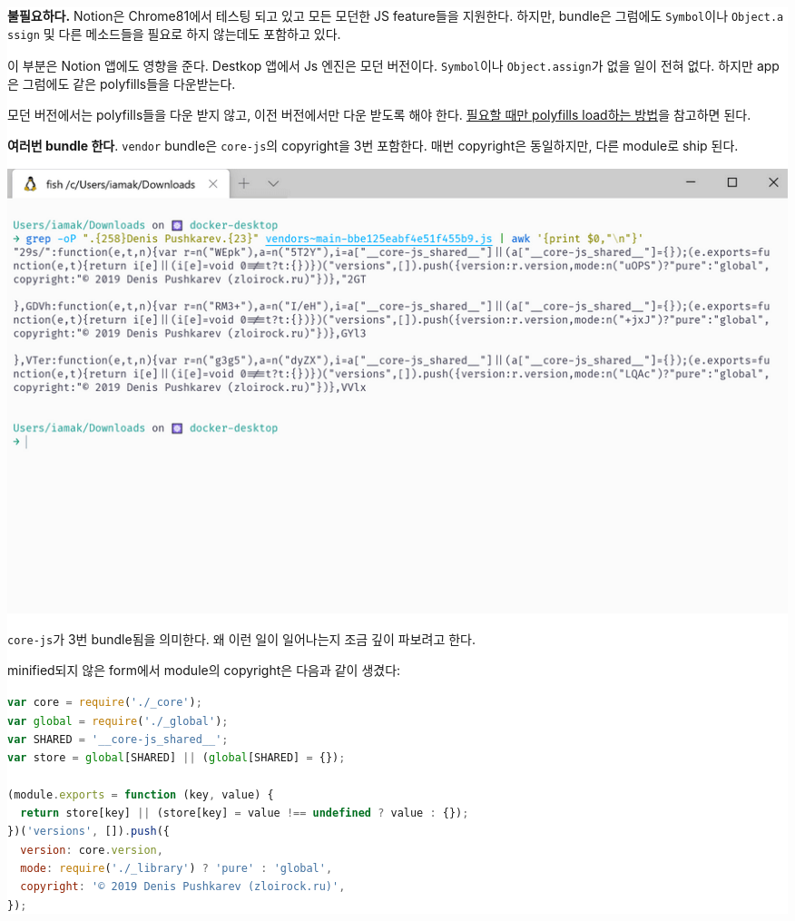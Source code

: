 **불필요하다.** Notion은 Chrome81에서 테스팅 되고 있고 모든 모던한 JS feature들을 지원한다. 하지만, bundle은 그럼에도 `Symbol`이나 `Object.assign` 및 다른 메소드들을 필요로 하지 않는데도 포함하고 있다.

이 부분은 Notion 앱에도 영향을 준다. Destkop 앱에서 Js 엔진은 모던 버전이다. `Symbol`이나 `Object.assign`가 없을 일이 전혀 없다. 하지만 app은 그럼에도 같은 polyfills들을 다운받는다. 

모던 버전에서는 polyfills들을 다운 받지 않고, 이전 버전에서만 다운 받도록 해야 한다. [필요할 때만 polyfills load하는 방법](https://3perf.com/blog/polyfills/)을 참고하면 된다.

**여러번 bundle 한다**. `vendor` bundle은 `core-js`의 copyright을 3번 포함한다. 매번 copyright은 동일하지만, 다른 module로 ship 된다.

<img src="/assets/imgs/notion/devtool4.png"/>

`core-js`가 3번 bundle됨을 의미한다. 왜 이런 일이 일어나는지 조금 깊이 파보려고 한다.

minified되지 않은 form에서 module의 copyright은 다음과 같이 생겼다:

```jsx
var core = require('./_core');
var global = require('./_global');
var SHARED = '__core-js_shared__';
var store = global[SHARED] || (global[SHARED] = {});

(module.exports = function (key, value) {
  return store[key] || (store[key] = value !== undefined ? value : {});
})('versions', []).push({
  version: core.version,
  mode: require('./_library') ? 'pure' : 'global',
  copyright: '© 2019 Denis Pushkarev (zloirock.ru)',
});
```
